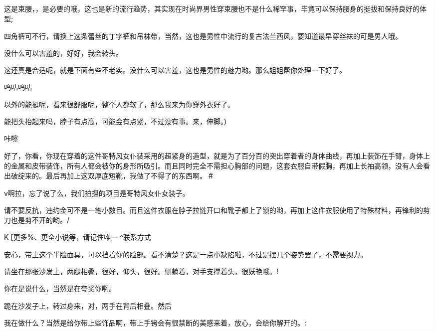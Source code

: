 这是束腰，，是必要的哦，这也是新的流行趋势，其实现在时尚界男性穿束腰也不是什么稀罕事，毕竟可以保持腰身的挺拔和保持良好的体型;





四角裤可不行，请换上这条蕾丝的丁字裤和吊袜带，当然，这也是男性中流行的复古法兰西风，要知道最早穿丝袜的可是男人哦。



没什么可以害羞的，好好，我会转头。





这还真是合适呢，就是下面有些不老实。没什么可以害羞，这也是男性的魅力哟。那么姐姐帮你处理一下好了。



呜咕呜咕



以外的能挺呢，看来很舒服呢，整个人都软了，那么我来为你穿外衣好了。



能把头抬起来吗，脖子有点高，可能会有点紧，不过没有事。来，伸脚。)



咔嚓





好了，你看，你现在穿着的这件哥特风女仆装采用的超紧身的造型，就是为了百分百的突出穿着者的身体曲线，再加上装饰在手臂，身体上的金属和皮带装饰，所有人都会被你的身形所吸引。而且同时完全不需担心胸部的问题，这套衣服自带假胸，再加上长袖高领，没有人会看出破绽来的。最后再加上这双厚底短靴，我做了不得了的东西啊。 #



v啊拉，忘了说了么，我们拍摄的项目是哥特风女仆女装子。





请不要反抗，违约金可不是一笔小数目。而且这件衣服在脖子拉链开口和靴子都上了锁的哟，再加上这件衣服使用了特殊材料，再锋利的剪刀也是剪不开的哟。/

K [更多%、更全小说等，请记住唯一 ^联系方式





安心，带上这个半脸面具，可以挡着你的脸部。看不清楚？这是一点小缺陷啦，不过是摆几个姿势罢了，不需要视力。





请坐在那张沙发上，两腿相叠，很好，仰头，很好。侧躺着，对手支撑着头，很妖艳哦。!



你在是说什么，当然是在夸奖你啊。



跪在沙发子上，转过身来，对，两手在背后相叠。然后





我在做什么？当然是给你带上些饰品啊，带上手铐会有很禁断的美感来着，放心，会给你解开的。:
